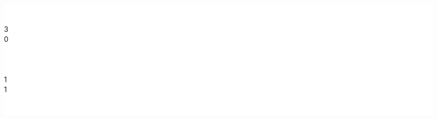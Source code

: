 </div>




</tr>

<tr>

<div class="row" style="margin-bottom:0.4rem">
  <div class="col-lg-3 col-12 text-center fecha"  >
      <span style="color:white" class="cambiarletra">Dom 4-12 | 16:00</span>
  </div>
  
  <div class="col-lg-8 col-12">
<div class="row text-center partido" >
  <div class="col-lg-5 col-5"> 
  <span style="color:white;" class="cambiarletra">Inglaterra</span>  
  </div>
  <div class="col-lg-1 col-1"> 
  <span class="golesfin" >3</span> 
</div>
<div class="col-lg-1 col-1"> 
  <span class="golesfin">0</span>  
</div>
<div class="col-lg-5 col-4"> 
  <span style="color:white" class="cambiarletra">Senegal</span>
</div>
</div>
</div>




</tr>

<tr>

<div class="row" style="margin-bottom:0.2rem">
  <div class="col-lg-3 col-12 text-center fecha"  >
      <span style="color:white" class="cambiarletra"> Lun 5-12 | 12:00</span>
  </div>
  
  <div class="col-lg-8 col-12">
<div class="row text-center partido" >
  <div class="col-lg-5 col-5"> 
  <span style="color:white;" class="cambiarletra">Japón</span>  
  </div>
  <div class="col-lg-1 col-1"> 
  <span class="golesfin" >1</span> 
</div>
<div class="col-lg-1 col-1"> 
  <span class="golesfin">1</span>  
</div>
<div class="col-lg-5 col-4"> 
  <span style="color:white" class="cambiarletra">Croacia</span>
</div>
  <div class="col-md-12">
  <span class="mover" style="color:white;">(1) - (3)</span>
  </div>
</div>
</div>
